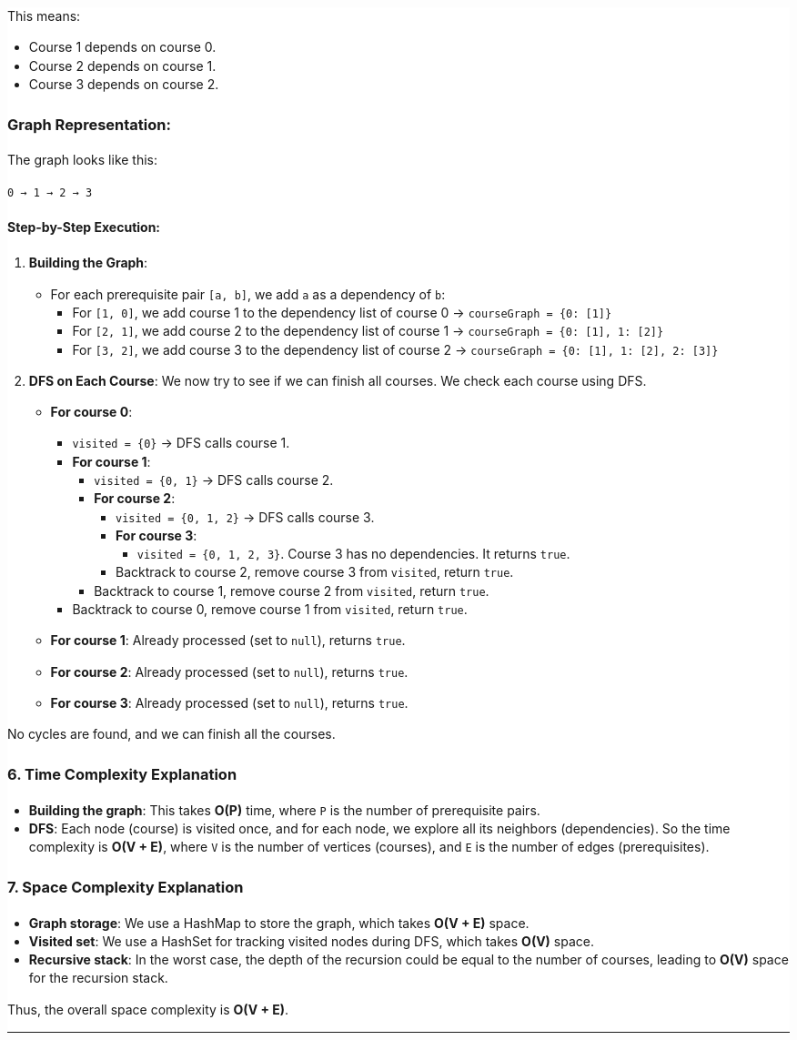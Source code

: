 This means:
- Course 1 depends on course 0.
- Course 2 depends on course 1.
- Course 3 depends on course 2.

### Graph Representation:
The graph looks like this:

```
0 → 1 → 2 → 3
```

#### Step-by-Step Execution:

1. **Building the Graph**:
   - For each prerequisite pair `[a, b]`, we add `a` as a dependency of `b`:
     - For `[1, 0]`, we add course 1 to the dependency list of course 0 → `courseGraph = {0: [1]}`
     - For `[2, 1]`, we add course 2 to the dependency list of course 1 → `courseGraph = {0: [1], 1: [2]}`
     - For `[3, 2]`, we add course 3 to the dependency list of course 2 → `courseGraph = {0: [1], 1: [2], 2: [3]}`
     
2. **DFS on Each Course**:
   We now try to see if we can finish all courses. We check each course using DFS.

   - **For course 0**:
     - `visited = {0}` → DFS calls course 1.
     - **For course 1**:
       - `visited = {0, 1}` → DFS calls course 2.
       - **For course 2**:
         - `visited = {0, 1, 2}` → DFS calls course 3.
         - **For course 3**:
           - `visited = {0, 1, 2, 3}`. Course 3 has no dependencies. It returns `true`.
         - Backtrack to course 2, remove course 3 from `visited`, return `true`.
       - Backtrack to course 1, remove course 2 from `visited`, return `true`.
     - Backtrack to course 0, remove course 1 from `visited`, return `true`.

   - **For course 1**: Already processed (set to `null`), returns `true`.
   - **For course 2**: Already processed (set to `null`), returns `true`.
   - **For course 3**: Already processed (set to `null`), returns `true`.

No cycles are found, and we can finish all the courses.

### 6. Time Complexity Explanation

- **Building the graph**: This takes **O(P)** time, where `P` is the number of prerequisite pairs.
- **DFS**: Each node (course) is visited once, and for each node, we explore all its neighbors (dependencies). So the time complexity is **O(V + E)**, where `V` is the number of vertices (courses), and `E` is the number of edges (prerequisites).

### 7. Space Complexity Explanation

- **Graph storage**: We use a HashMap to store the graph, which takes **O(V + E)** space.
- **Visited set**: We use a HashSet for tracking visited nodes during DFS, which takes **O(V)** space.
- **Recursive stack**: In the worst case, the depth of the recursion could be equal to the number of courses, leading to **O(V)** space for the recursion stack.

Thus, the overall space complexity is **O(V + E)**.

------------------------------------------------------------------------------------------------------------------------------------------------------------------------
